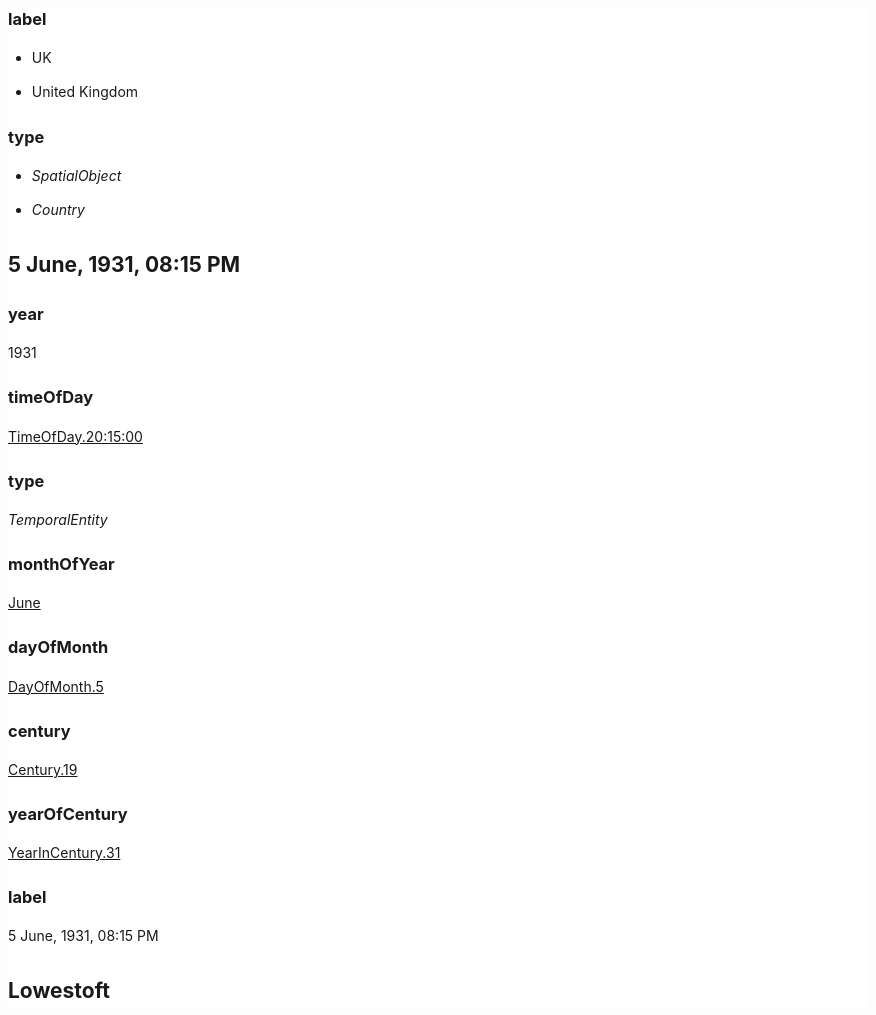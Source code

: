 ### label

 - UK

 - United Kingdom

### type

 - *SpatialObject*

 - *Country*

## 5 June, 1931, 08:15 PM

### year


1931

### timeOfDay


[TimeOfDay.20:15:00](#TimeOfDay.20-15-00)

### type


*TemporalEntity*

### monthOfYear


[June](#June)

### dayOfMonth


[DayOfMonth.5](#DayOfMonth.5)

### century


[Century.19](#Century.19)

### yearOfCentury


[YearInCentury.31](#YearInCentury.31)

### label


5 June, 1931, 08:15 PM

## Lowestoft
